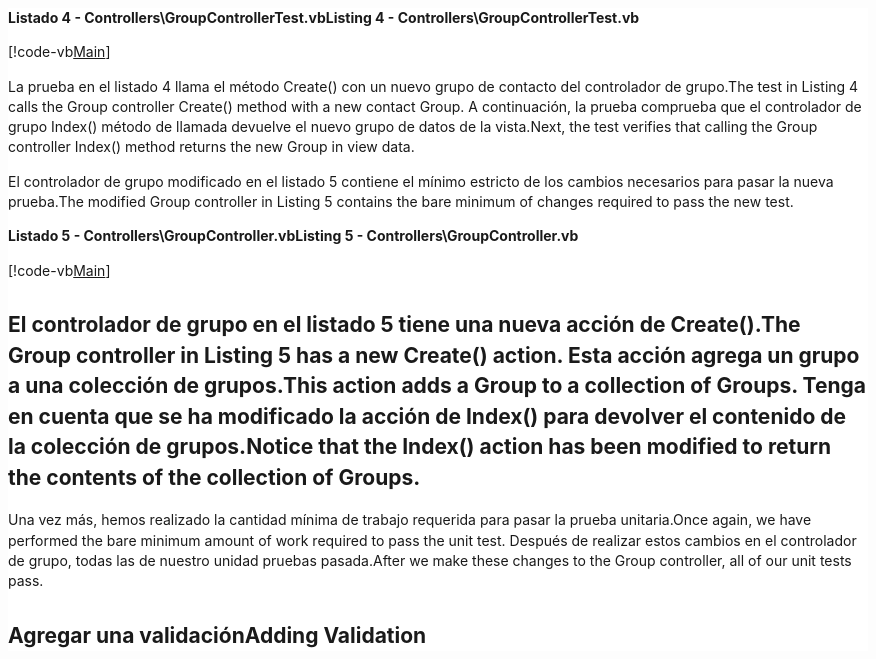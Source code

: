 <span data-ttu-id="5e219-236">**Listado 4 - Controllers\GroupControllerTest.vb**</span><span class="sxs-lookup"><span data-stu-id="5e219-236">**Listing 4 - Controllers\GroupControllerTest.vb**</span></span>

[!code-vb[Main](iteration-6-use-test-driven-development-vb/samples/sample4.vb)]

<span data-ttu-id="5e219-237">La prueba en el listado 4 llama el método Create() con un nuevo grupo de contacto del controlador de grupo.</span><span class="sxs-lookup"><span data-stu-id="5e219-237">The test in Listing 4 calls the Group controller Create() method with a new contact Group.</span></span> <span data-ttu-id="5e219-238">A continuación, la prueba comprueba que el controlador de grupo Index() método de llamada devuelve el nuevo grupo de datos de la vista.</span><span class="sxs-lookup"><span data-stu-id="5e219-238">Next, the test verifies that calling the Group controller Index() method returns the new Group in view data.</span></span>

<span data-ttu-id="5e219-239">El controlador de grupo modificado en el listado 5 contiene el mínimo estricto de los cambios necesarios para pasar la nueva prueba.</span><span class="sxs-lookup"><span data-stu-id="5e219-239">The modified Group controller in Listing 5 contains the bare minimum of changes required to pass the new test.</span></span>

<span data-ttu-id="5e219-240">**Listado 5 - Controllers\GroupController.vb**</span><span class="sxs-lookup"><span data-stu-id="5e219-240">**Listing 5 - Controllers\GroupController.vb**</span></span>

[!code-vb[Main](iteration-6-use-test-driven-development-vb/samples/sample5.vb)]

## <a name="the-group-controller-in-listing-5-has-a-new-create-action-this-action-adds-a-group-to-a-collection-of-groups-notice-that-the-index-action-has-been-modified-to-return-the-contents-of-the-collection-of-groups"></a><span data-ttu-id="5e219-241">El controlador de grupo en el listado 5 tiene una nueva acción de Create().</span><span class="sxs-lookup"><span data-stu-id="5e219-241">The Group controller in Listing 5 has a new Create() action.</span></span> <span data-ttu-id="5e219-242">Esta acción agrega un grupo a una colección de grupos.</span><span class="sxs-lookup"><span data-stu-id="5e219-242">This action adds a Group to a collection of Groups.</span></span> <span data-ttu-id="5e219-243">Tenga en cuenta que se ha modificado la acción de Index() para devolver el contenido de la colección de grupos.</span><span class="sxs-lookup"><span data-stu-id="5e219-243">Notice that the Index() action has been modified to return the contents of the collection of Groups.</span></span>

<span data-ttu-id="5e219-244">Una vez más, hemos realizado la cantidad mínima de trabajo requerida para pasar la prueba unitaria.</span><span class="sxs-lookup"><span data-stu-id="5e219-244">Once again, we have performed the bare minimum amount of work required to pass the unit test.</span></span> <span data-ttu-id="5e219-245">Después de realizar estos cambios en el controlador de grupo, todas las de nuestro unidad pruebas pasada.</span><span class="sxs-lookup"><span data-stu-id="5e219-245">After we make these changes to the Group controller, all of our unit tests pass.</span></span>

## <a name="adding-validation"></a><span data-ttu-id="5e219-246">Agregar una validación</span><span class="sxs-lookup"><span data-stu-id="5e219-246">Adding Validation</span></span>
